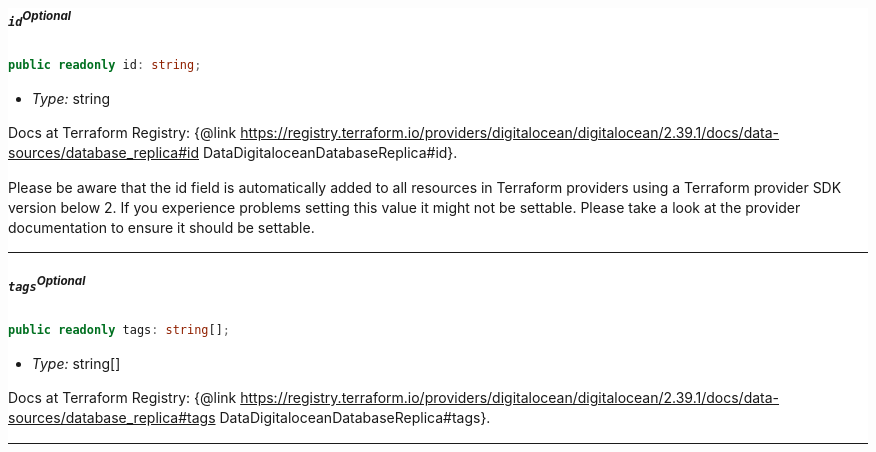 
##### `id`<sup>Optional</sup> <a name="id" id="@cdktf/provider-digitalocean.dataDigitaloceanDatabaseReplica.DataDigitaloceanDatabaseReplicaConfig.property.id"></a>

```typescript
public readonly id: string;
```

- *Type:* string

Docs at Terraform Registry: {@link https://registry.terraform.io/providers/digitalocean/digitalocean/2.39.1/docs/data-sources/database_replica#id DataDigitaloceanDatabaseReplica#id}.

Please be aware that the id field is automatically added to all resources in Terraform providers using a Terraform provider SDK version below 2.
If you experience problems setting this value it might not be settable. Please take a look at the provider documentation to ensure it should be settable.

---

##### `tags`<sup>Optional</sup> <a name="tags" id="@cdktf/provider-digitalocean.dataDigitaloceanDatabaseReplica.DataDigitaloceanDatabaseReplicaConfig.property.tags"></a>

```typescript
public readonly tags: string[];
```

- *Type:* string[]

Docs at Terraform Registry: {@link https://registry.terraform.io/providers/digitalocean/digitalocean/2.39.1/docs/data-sources/database_replica#tags DataDigitaloceanDatabaseReplica#tags}.

---



